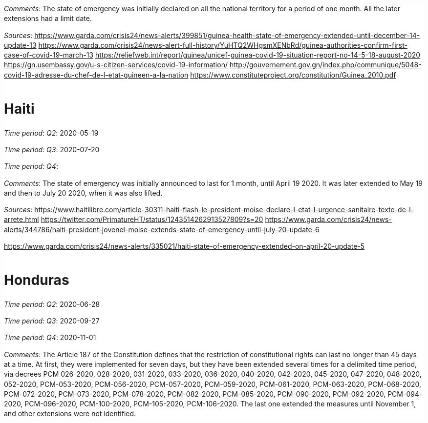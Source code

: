  

*Comments*:
 The state of emergency was initially declared on all the national territory for a period of one month. All the later extensions had a limit date. 

*Sources*:
 https://www.garda.com/crisis24/news-alerts/399851/guinea-health-state-of-emergency-extended-until-december-14-update-13
https://www.garda.com/crisis24/news-alert-full-history/YuHTQ2WHgsmXENbRd/guinea-authorities-confirm-first-case-of-covid-19-march-13
https://reliefweb.int/report/guinea/unicef-guinea-covid-19-situation-report-no-14-5-18-august-2020
https://gn.usembassy.gov/u-s-citizen-services/covid-19-information/
http://gouvernement.gov.gn/index.php/communique/5048-covid-19-adresse-du-chef-de-l-etat-guineen-a-la-nation
https://www.constituteproject.org/constitution/Guinea_2010.pdf



# Haiti 
*Time period: Q2*: 2020-05-19

 
*Time period: Q3*: 2020-07-20

 
*Time period: Q4*: 

 

*Comments*:
 The state of emergency was initially announced to last for 1 month, until April 19 2020. It was later extended to May 19 and then to July 20 2020, when it was also lifted. 

*Sources*:
 https://www.haitilibre.com/article-30311-haiti-flash-le-president-moise-declare-l-etat-l-urgence-sanitaire-texte-de-l-arrete.html
https://twitter.com/PrimatureHT/status/1243514262913527809?s=20
https://www.garda.com/crisis24/news-alerts/344786/haiti-president-jovenel-moise-extends-state-of-emergency-until-july-20-update-6

https://www.garda.com/crisis24/news-alerts/335021/haiti-state-of-emergency-extended-on-april-20-update-5



# Honduras 
*Time period: Q2*: 2020-06-28

 
*Time period: Q3*: 2020-09-27

 
*Time period: Q4*: 2020-11-01

 

*Comments*:
 The Article 187 of the Constitution defines that the restriction of constitutional rights can last no longer than 45 days at a time. At first, they were implemented for seven days, but they have been extended several times for a delimited time period, via decrees PCM 026-2020, 028-2020, 031-2020, 033-2020, 036-2020, 040-2020, 042-2020, 045-2020, 047-2020, 048-2020, 052-2020, PCM-053-2020, PCM-056-2020, PCM-057-2020, PCM-059-2020, PCM-061-2020, PCM-063-2020, PCM-068-2020, PCM-072-2020, PCM-073-2020, PCM-078-2020, PCM-082-2020, PCM-085-2020, PCM-090-2020, PCM-092-2020, PCM-094-2020, PCM-096-2020, PCM-100-2020, PCM-105-2020, PCM-106-2020. The last one extended the measures until November 1, and other extensions were not identified. 
